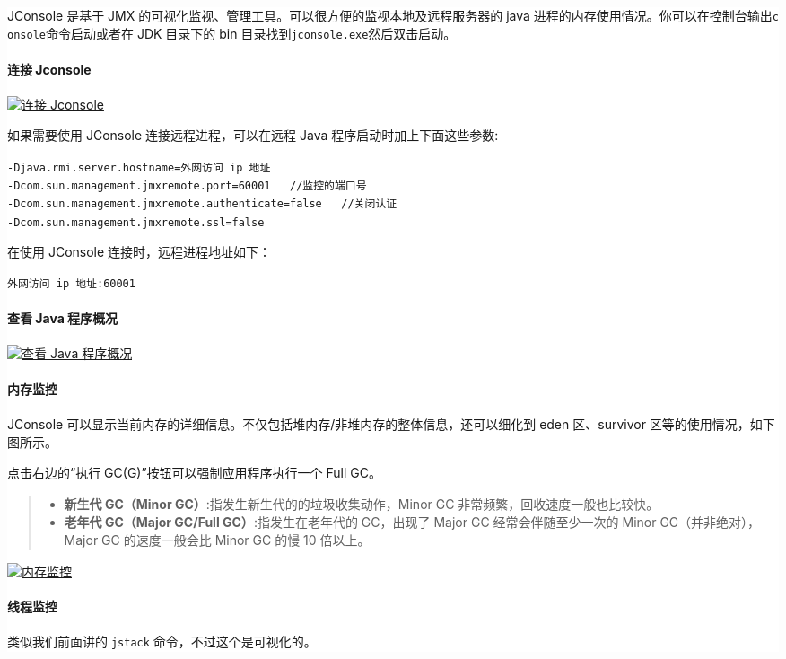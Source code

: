 JConsole 是基于 JMX 的可视化监视、管理工具。可以很方便的监视本地及远程服务器的 java 进程的内存使用情况。你可以在控制台输出`console`命令启动或者在 JDK 目录下的 bin 目录找到`jconsole.exe`然后双击启动。

#### 连接 Jconsole

[![连接 Jconsole](https://camo.githubusercontent.com/a108b0807e218d06448dd7b3b86821299b498fcf/68747470733a2f2f6d792d626c6f672d746f2d7573652e6f73732d636e2d6265696a696e672e616c6979756e63732e636f6d2f323031392d362f314a436f6e736f6c652545382542462539452545362538452541352e706e67)](https://camo.githubusercontent.com/a108b0807e218d06448dd7b3b86821299b498fcf/68747470733a2f2f6d792d626c6f672d746f2d7573652e6f73732d636e2d6265696a696e672e616c6979756e63732e636f6d2f323031392d362f314a436f6e736f6c652545382542462539452545362538452541352e706e67)

如果需要使用 JConsole 连接远程进程，可以在远程 Java 程序启动时加上下面这些参数:

```
-Djava.rmi.server.hostname=外网访问 ip 地址 
-Dcom.sun.management.jmxremote.port=60001   //监控的端口号
-Dcom.sun.management.jmxremote.authenticate=false   //关闭认证
-Dcom.sun.management.jmxremote.ssl=false
```

在使用 JConsole 连接时，远程进程地址如下：

```
外网访问 ip 地址:60001 
```

#### 查看 Java 程序概况

[![查看 Java 程序概况 ](https://camo.githubusercontent.com/66f9893d2e4a18f63293f360393f11b2ad19269e/68747470733a2f2f6d792d626c6f672d746f2d7573652e6f73732d636e2d6265696a696e672e616c6979756e63732e636f6d2f323031392d362f322545362539462541352545372539432538424a6176612545372541382538422545352542412538462545362541362538322545352538362542352e706e67)](https://camo.githubusercontent.com/66f9893d2e4a18f63293f360393f11b2ad19269e/68747470733a2f2f6d792d626c6f672d746f2d7573652e6f73732d636e2d6265696a696e672e616c6979756e63732e636f6d2f323031392d362f322545362539462541352545372539432538424a6176612545372541382538422545352542412538462545362541362538322545352538362542352e706e67)

#### 内存监控

JConsole 可以显示当前内存的详细信息。不仅包括堆内存/非堆内存的整体信息，还可以细化到 eden 区、survivor 区等的使用情况，如下图所示。

点击右边的“执行 GC(G)”按钮可以强制应用程序执行一个 Full GC。

> - **新生代 GC（Minor GC）**:指发生新生代的的垃圾收集动作，Minor GC 非常频繁，回收速度一般也比较快。
> - **老年代 GC（Major GC/Full GC）**:指发生在老年代的 GC，出现了 Major GC 经常会伴随至少一次的 Minor GC（并非绝对），Major GC 的速度一般会比 Minor GC 的慢 10 倍以上。

[![内存监控 ](https://camo.githubusercontent.com/67af8160bf285a050c33dc8688edfc382ba0ef4e/68747470733a2f2f6d792d626c6f672d746f2d7573652e6f73732d636e2d6265696a696e672e616c6979756e63732e636f6d2f323031392d362f332545352538362538352545352541442539382545372539422539312545362538452541372e706e67)](https://camo.githubusercontent.com/67af8160bf285a050c33dc8688edfc382ba0ef4e/68747470733a2f2f6d792d626c6f672d746f2d7573652e6f73732d636e2d6265696a696e672e616c6979756e63732e636f6d2f323031392d362f332545352538362538352545352541442539382545372539422539312545362538452541372e706e67)

#### 线程监控

类似我们前面讲的 `jstack` 命令，不过这个是可视化的。
